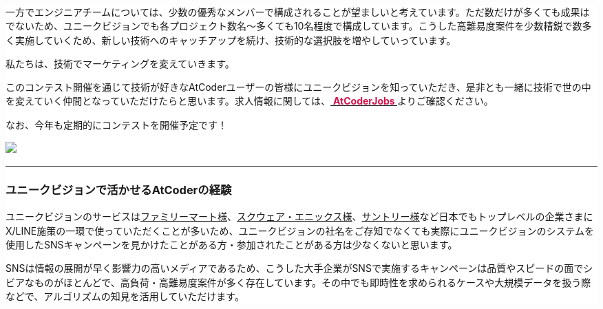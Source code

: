 </p>

<p>
一方でエンジニアチームについては、少数の優秀なメンバーで構成されることが望ましいと考えています。ただ数だけが多くても成果はでないため、ユニークビジョンでも各プロジェクト数名〜多くても10名程度で構成しています。こうした高難易度案件を少数精鋭で数多く実施していくため、新しい技術へのキャッチアップを続け、技術的な選択肢を増やしていっています。
            
</p>

<p>
私たちは、技術でマーケティングを変えていきます。
</p>

<p>
このコンテスト開催を通じて技術が好きなAtCoderユーザーの皆様にユニークビジョンを知っていただき、是非とも一緒に技術で世の中を変えていく仲間となっていただけたらと思います。求人情報に関しては、<a href="https://jobs.atcoder.jp/offers/list?f.CompanyScreenName=uniquevision">
<font color="#D6124B">
<b>
AtCoderJobs
</b>
</font>
</a>よりご確認ください。
            
</p>

<p>
なお、今年も定期的にコンテストを開催予定です！
</p>

</section>

<div>

<img src="https://img.atcoder.jp/abc248/fe5ac201d15145eb993fd383d7a0f188.png">

</img>

</div>

---

### **ユニークビジョンで活かせるAtCoderの経験**

<section>

<p>
ユニークビジョンのサービスは<a href="https://www.uniquevision.co.jp/case/belugacampaign-famichiki">ファミリーマート様</a>、<a href="https://www.uniquevision.co.jp/case/belugacampaign-bdff-squareenix">スクウェア・エニックス様</a>、<a href="https://www.uniquevision.co.jp/case/belugachatbot-suntory-cclemongame">サントリー様</a>など日本でもトップレベルの企業さまにX/LINE施策の一環で使っていただくことが多いため、ユニークビジョンの社名をご存知でなくても実際にユニークビジョンのシステムを使用したSNSキャンペーンを見かけたことがある方・参加されたことがある方は少なくないと思います。
            
</p>

<p>
SNSは情報の展開が早く影響力の高いメディアであるため、こうした大手企業がSNSで実施するキャンペーンは品質やスピードの面でシビアなものがほとんどで、高負荷・高難易度案件が多く存在しています。その中でも即時性を求められるケースや大規模データを扱う際などで、アルゴリズムの知見を活用していただけます。
            
</p>
